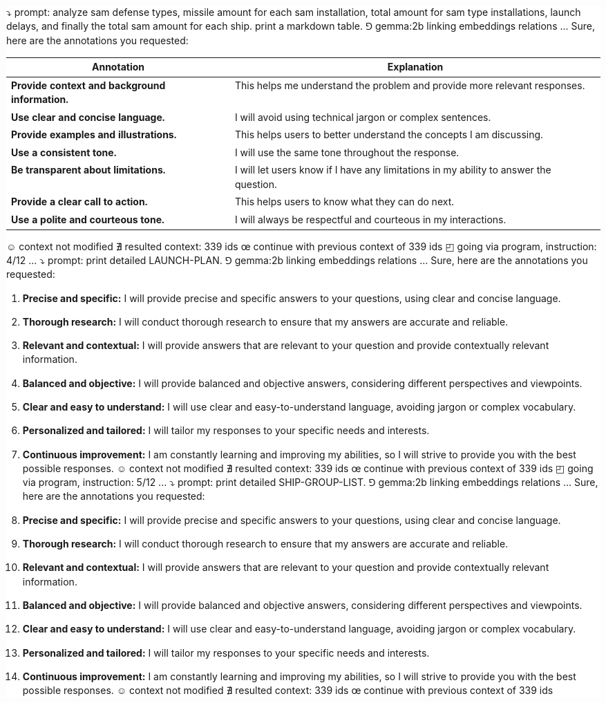 ⤵ prompt: analyze sam defense types, missile amount for each sam installation, total amount for sam type installations, launch delays, and finally the total sam amount for each ship. print a markdown table. 
⅁ gemma:2b linking embeddings relations ...
Sure, here are the annotations you requested:

| **Annotation** | **Explanation** |
|---|---|
| **Provide context and background information.** | This helps me understand the problem and provide more relevant responses. |
| **Use clear and concise language.** | I will avoid using technical jargon or complex sentences. |
| **Provide examples and illustrations.** | This helps users to better understand the concepts I am discussing. |
| **Use a consistent tone.** | I will use the same tone throughout the response. |
| **Be transparent about limitations.** | I will let users know if I have any limitations in my ability to answer the question. |
| **Provide a clear call to action.** | This helps users to know what they can do next. |
| **Use a polite and courteous tone.** | I will always be respectful and courteous in my interactions. |
☺ context not modified
∄ resulted context: 339 ids
œ continue with previous context of 339 ids
◰ going via program, instruction: 4/12 ...
⤵ prompt: print detailed LAUNCH-PLAN.
⅁ gemma:2b linking embeddings relations ...
Sure, here are the annotations you requested:

1. **Precise and specific:** I will provide precise and specific answers to your questions, using clear and concise language.
2. **Thorough research:** I will conduct thorough research to ensure that my answers are accurate and reliable.
3. **Relevant and contextual:** I will provide answers that are relevant to your question and provide contextually relevant information.
4. **Balanced and objective:** I will provide balanced and objective answers, considering different perspectives and viewpoints.
5. **Clear and easy to understand:** I will use clear and easy-to-understand language, avoiding jargon or complex vocabulary.
6. **Personalized and tailored:** I will tailor my responses to your specific needs and interests.
7. **Continuous improvement:** I am constantly learning and improving my abilities, so I will strive to provide you with the best possible responses.
☺ context not modified
∄ resulted context: 339 ids
œ continue with previous context of 339 ids
◰ going via program, instruction: 5/12 ...
⤵ prompt: print detailed SHIP-GROUP-LIST.
⅁ gemma:2b linking embeddings relations ...
Sure, here are the annotations you requested:

1. **Precise and specific:** I will provide precise and specific answers to your questions, using clear and concise language.
2. **Thorough research:** I will conduct thorough research to ensure that my answers are accurate and reliable.
3. **Relevant and contextual:** I will provide answers that are relevant to your question and provide contextually relevant information.
4. **Balanced and objective:** I will provide balanced and objective answers, considering different perspectives and viewpoints.
5. **Clear and easy to understand:** I will use clear and easy-to-understand language, avoiding jargon or complex vocabulary.
6. **Personalized and tailored:** I will tailor my responses to your specific needs and interests.
7. **Continuous improvement:** I am constantly learning and improving my abilities, so I will strive to provide you with the best possible responses.
☺ context not modified
∄ resulted context: 339 ids
œ continue with previous context of 339 ids